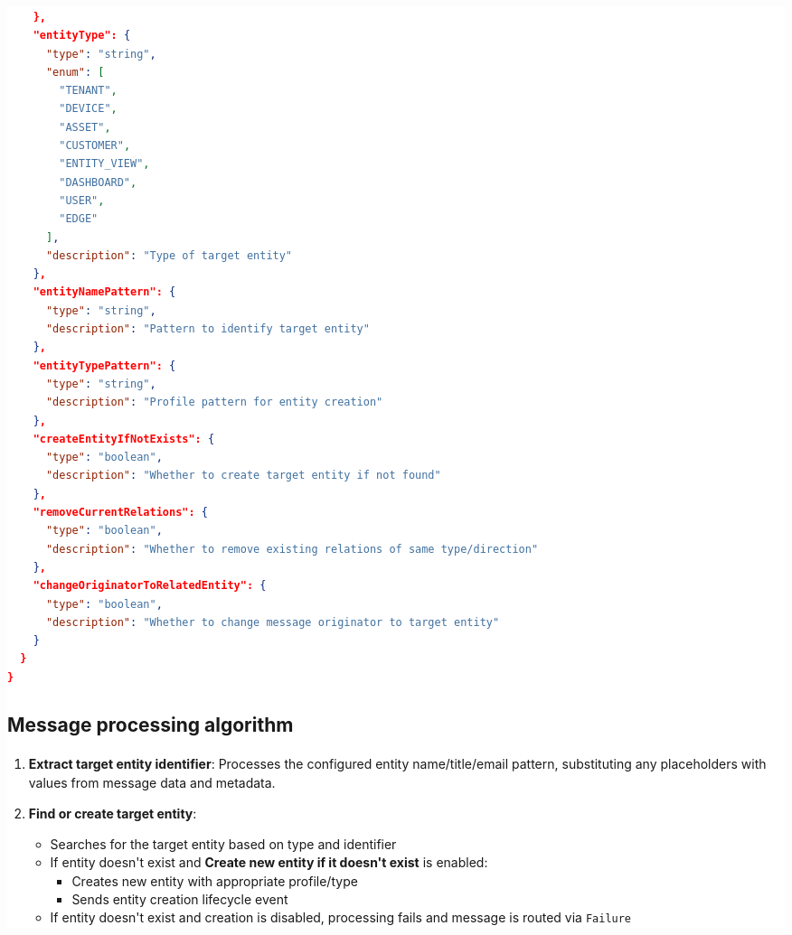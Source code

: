 ```json
    },
    "entityType": {
      "type": "string",
      "enum": [
        "TENANT",
        "DEVICE",
        "ASSET",
        "CUSTOMER",
        "ENTITY_VIEW",
        "DASHBOARD",
        "USER",
        "EDGE"
      ],
      "description": "Type of target entity"
    },
    "entityNamePattern": {
      "type": "string",
      "description": "Pattern to identify target entity"
    },
    "entityTypePattern": {
      "type": "string",
      "description": "Profile pattern for entity creation"
    },
    "createEntityIfNotExists": {
      "type": "boolean",
      "description": "Whether to create target entity if not found"
    },
    "removeCurrentRelations": {
      "type": "boolean",
      "description": "Whether to remove existing relations of same type/direction"
    },
    "changeOriginatorToRelatedEntity": {
      "type": "boolean",
      "description": "Whether to change message originator to target entity"
    }
  }
}
```

## Message processing algorithm

1. **Extract target entity identifier**: Processes the configured entity name/title/email pattern, substituting any placeholders with values from message data and metadata.

2. **Find or create target entity**:
    - Searches for the target entity based on type and identifier
    - If entity doesn't exist and **Create new entity if it doesn't exist** is enabled:
        - Creates new entity with appropriate profile/type
        - Sends entity creation lifecycle event
    - If entity doesn't exist and creation is disabled, processing fails and message is routed via `Failure`
